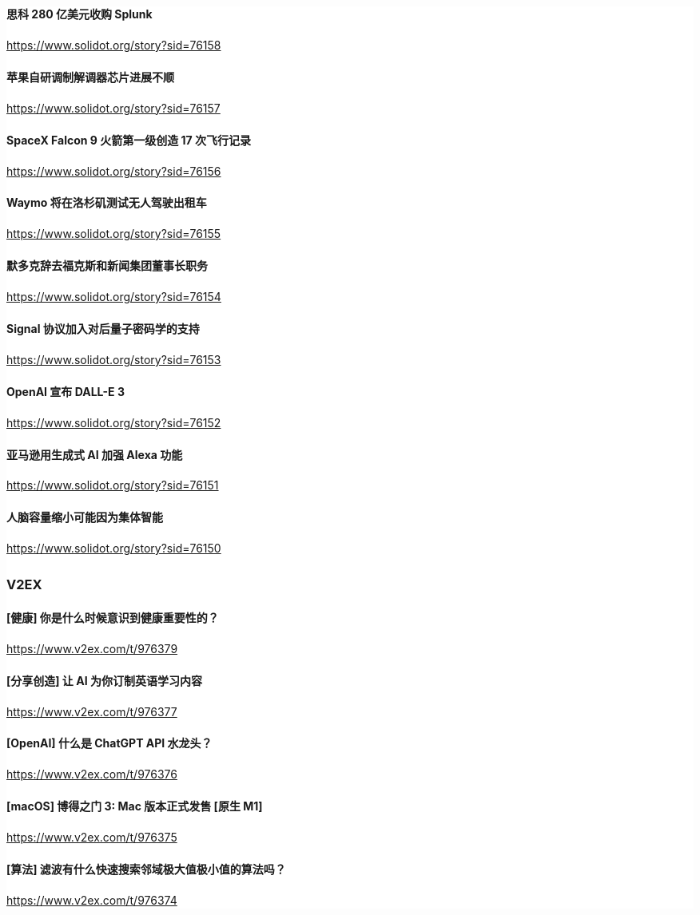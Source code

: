 #### 思科 280 亿美元收购 Splunk

https://www.solidot.org/story?sid=76158

#### 苹果自研调制解调器芯片进展不顺

https://www.solidot.org/story?sid=76157

#### SpaceX Falcon 9 火箭第一级创造 17 次飞行记录

https://www.solidot.org/story?sid=76156

#### Waymo 将在洛杉矶测试无人驾驶出租车

https://www.solidot.org/story?sid=76155

#### 默多克辞去福克斯和新闻集团董事长职务

https://www.solidot.org/story?sid=76154

#### Signal 协议加入对后量子密码学的支持

https://www.solidot.org/story?sid=76153

#### OpenAI 宣布 DALL-E 3

https://www.solidot.org/story?sid=76152

#### 亚马逊用生成式 AI 加强 Alexa 功能

https://www.solidot.org/story?sid=76151

#### 人脑容量缩小可能因为集体智能

https://www.solidot.org/story?sid=76150

### V2EX

#### \[健康\] 你是什么时候意识到健康重要性的？

https://www.v2ex.com/t/976379

#### \[分享创造\] 让 AI 为你订制英语学习内容

https://www.v2ex.com/t/976377

#### \[OpenAI\] 什么是 ChatGPT API 水龙头？

https://www.v2ex.com/t/976376

#### \[macOS\] 博得之门 3: Mac 版本正式发售 \[原生 M1\]

https://www.v2ex.com/t/976375

#### \[算法\] 滤波有什么快速搜索邻域极大值极小值的算法吗？

https://www.v2ex.com/t/976374
